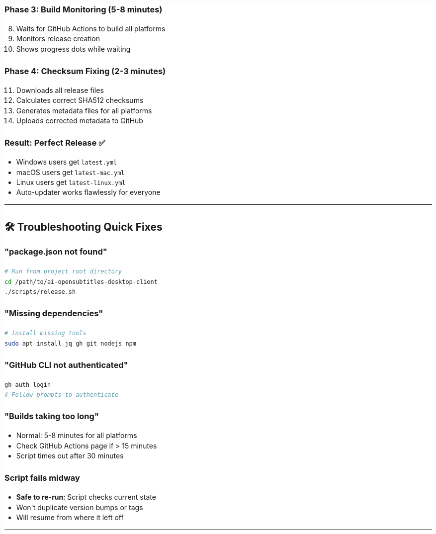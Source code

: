 ### Phase 3: Build Monitoring (5-8 minutes)
8. Waits for GitHub Actions to build all platforms
9. Monitors release creation
10. Shows progress dots while waiting

### Phase 4: Checksum Fixing (2-3 minutes)
11. Downloads all release files
12. Calculates correct SHA512 checksums
13. Generates metadata files for all platforms
14. Uploads corrected metadata to GitHub

### Result: Perfect Release ✅
- Windows users get `latest.yml`
- macOS users get `latest-mac.yml`  
- Linux users get `latest-linux.yml`
- Auto-updater works flawlessly for everyone

---

## 🛠️ Troubleshooting Quick Fixes

### "package.json not found"
```bash
# Run from project root directory
cd /path/to/ai-opensubtitles-desktop-client
./scripts/release.sh
```

### "Missing dependencies"
```bash
# Install missing tools
sudo apt install jq gh git nodejs npm
```

### "GitHub CLI not authenticated"
```bash
gh auth login
# Follow prompts to authenticate
```

### "Builds taking too long"
- Normal: 5-8 minutes for all platforms
- Check GitHub Actions page if > 15 minutes
- Script times out after 30 minutes

### Script fails midway
- **Safe to re-run**: Script checks current state
- Won't duplicate version bumps or tags
- Will resume from where it left off

---